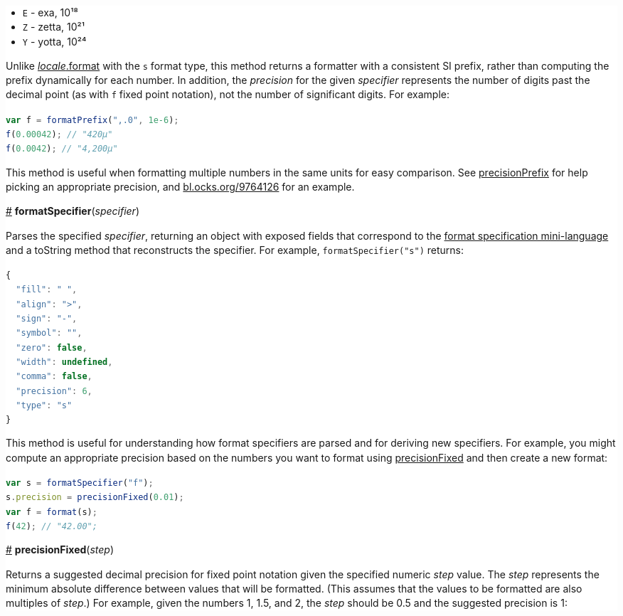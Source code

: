 * `E` - exa, 10¹⁸
* `Z` - zetta, 10²¹
* `Y` - yotta, 10²⁴

Unlike [*locale*.format](#locale_format) with the `s` format type, this method returns a formatter with a consistent SI prefix, rather than computing the prefix dynamically for each number. In addition, the *precision* for the given *specifier* represents the number of digits past the decimal point (as with `f` fixed point notation), not the number of significant digits. For example:

```js
var f = formatPrefix(",.0", 1e-6);
f(0.00042); // "420µ"
f(0.0042); // "4,200µ"
```

This method is useful when formatting multiple numbers in the same units for easy comparison. See [precisionPrefix](#precisionPrefix) for help picking an appropriate precision, and [bl.ocks.org/9764126](http://bl.ocks.org/mbostock/9764126) for an example.

<a name="formatSpecifier" href="#formatSpecifier">#</a> <b>formatSpecifier</b>(<i>specifier</i>)

Parses the specified *specifier*, returning an object with exposed fields that correspond to the [format specification mini-language](#locale_format) and a toString method that reconstructs the specifier. For example, `formatSpecifier("s")` returns:

```js
{
  "fill": " ",
  "align": ">",
  "sign": "-",
  "symbol": "",
  "zero": false,
  "width": undefined,
  "comma": false,
  "precision": 6,
  "type": "s"
}
```

This method is useful for understanding how format specifiers are parsed and for deriving new specifiers. For example, you might compute an appropriate precision based on the numbers you want to format using [precisionFixed](#precisionFixed) and then create a new format:

```js
var s = formatSpecifier("f");
s.precision = precisionFixed(0.01);
var f = format(s);
f(42); // "42.00";
```

<a name="precisionFixed" href="#precisionFixed">#</a> <b>precisionFixed</b>(<i>step</i>)

Returns a suggested decimal precision for fixed point notation given the specified numeric *step* value. The *step* represents the minimum absolute difference between values that will be formatted. (This assumes that the values to be formatted are also multiples of *step*.) For example, given the numbers 1, 1.5, and 2, the *step* should be 0.5 and the suggested precision is 1:
